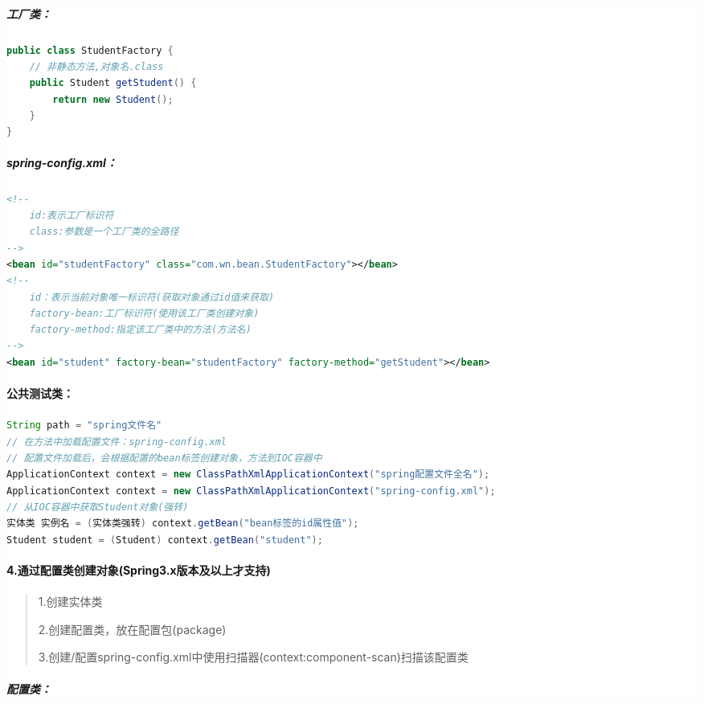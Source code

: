 ##### 工厂类：

```java
public class StudentFactory {
	// 非静态方法,对象名.class
    public Student getStudent() {
        return new Student();
    }
}
```



##### spring-config.xml：

```xml
<!-- 
	id:表示工厂标识符
	class:参数是一个工厂类的全路径
-->
<bean id="studentFactory" class="com.wn.bean.StudentFactory"></bean> 
<!-- 
	id：表示当前对象唯一标识符(获取对象通过id值来获取)
	factory-bean:工厂标识符(使用该工厂类创建对象)
	factory-method:指定该工厂类中的方法(方法名)
-->
<bean id="student" factory-bean="studentFactory" factory-method="getStudent"></bean> 
```





#### 公共测试类：

```java
String path = "spring文件名"
// 在方法中加载配置文件：spring-config.xml
// 配置文件加载后，会根据配置的bean标签创建对象，方法到IOC容器中
ApplicationContext context = new ClassPathXmlApplicationContext("spring配置文件全名");
ApplicationContext context = new ClassPathXmlApplicationContext("spring-config.xml");
// 从IOC容器中获取Student对象(强转)
实体类 实例名 = (实体类强转) context.getBean("bean标签的id属性值");
Student student = (Student) context.getBean("student");
```





#### 4.通过配置类创建对象(Spring3.x版本及以上才支持)

> 1.创建实体类
>
> 2.创建配置类，放在配置包(package)
>
> 3.创建/配置spring-config.xml中使用扫描器(context:component-scan)扫描该配置类

##### 配置类：
